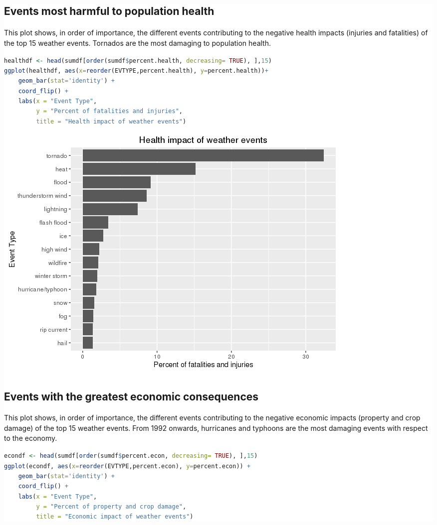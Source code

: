 ## Events most harmful to population health

This plot shows, in order of importance, the different events
contributing to the negative health impacts (injuries and fatalities)
of the top 15 weather events. Tornados are the most damaging to
population health.

```r
healthdf <- head(sumdf[order(sumdf$percent.health, decreasing= TRUE), ],15)
ggplot(healthdf, aes(x=reorder(EVTYPE,percent.health), y=percent.health))+
    geom_bar(stat='identity') +
    coord_flip() +
    labs(x = "Event Type",
         y = "Percent of fatalities and injuries",
         title = "Health impact of weather events")
```

![](storm_analysis_files/figure-html/health-1.png)

## Events with the greatest economic consequences 

This plot shows, in order of importance, the different events
contributing to the negative economic impacts (property and crop
damage) of the top 15 weather events. From 1992 onwards, hurricanes
and typhoons are the most damaging events with respect to the economy.

```r
econdf <- head(sumdf[order(sumdf$percent.econ, decreasing= TRUE), ],15)
ggplot(econdf, aes(x=reorder(EVTYPE,percent.econ), y=percent.econ)) +
    geom_bar(stat='identity') +
    coord_flip() +
    labs(x = "Event Type",
         y = "Percent of property and crop damage",
         title = "Economic impact of weather events")
```
